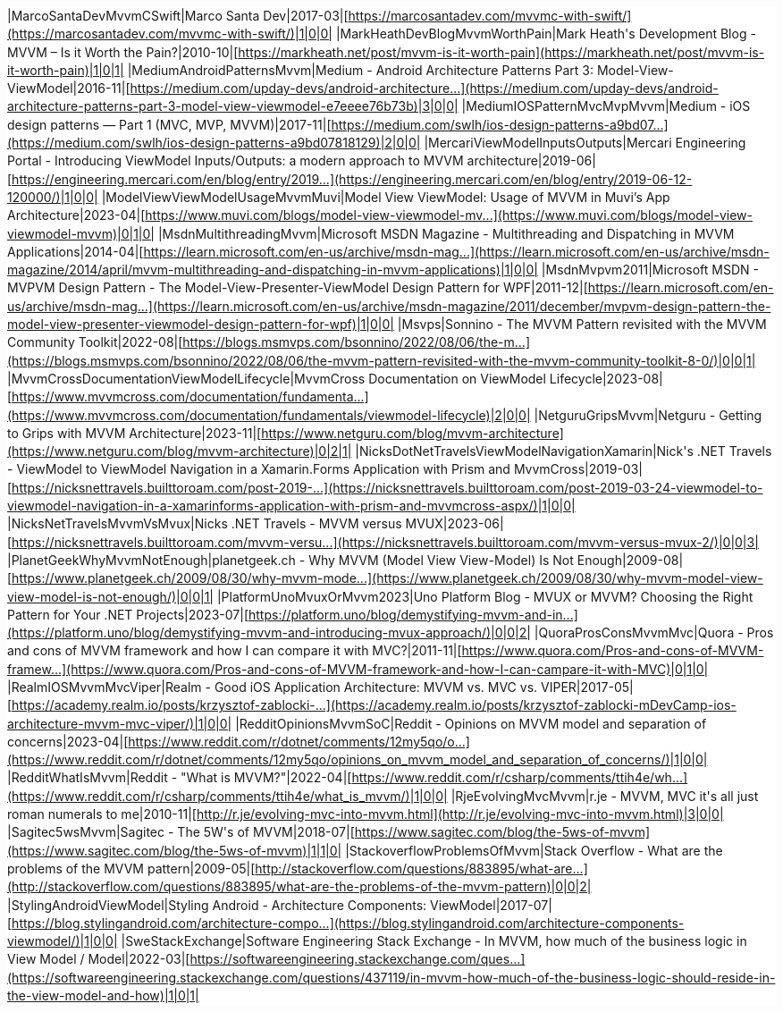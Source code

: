 |MarcoSantaDevMvvmCSwift|Marco Santa Dev|2017-03|[https://marcosantadev.com/mvvmc-with-swift/](https://marcosantadev.com/mvvmc-with-swift/)|1|0|0|
|MarkHeathDevBlogMvvmWorthPain|Mark Heath's Development Blog - MVVM – Is it Worth the Pain?|2010-10|[https://markheath.net/post/mvvm-is-it-worth-pain](https://markheath.net/post/mvvm-is-it-worth-pain)|1|0|1|
|MediumAndroidPatternsMvvm|Medium - Android Architecture Patterns Part 3: Model-View-ViewModel|2016-11|[https://medium.com/upday-devs/android-architecture...](https://medium.com/upday-devs/android-architecture-patterns-part-3-model-view-viewmodel-e7eeee76b73b)|3|0|0|
|MediumIOSPatternMvcMvpMvvm|Medium - iOS design patterns — Part 1 (MVC, MVP, MVVM)|2017-11|[https://medium.com/swlh/ios-design-patterns-a9bd07...](https://medium.com/swlh/ios-design-patterns-a9bd07818129)|2|0|0|
|MercariViewModelInputsOutputs|Mercari Engineering Portal - Introducing ViewModel Inputs/Outputs: a modern approach to MVVM architecture|2019-06|[https://engineering.mercari.com/en/blog/entry/2019...](https://engineering.mercari.com/en/blog/entry/2019-06-12-120000/)|1|0|0|
|ModelViewViewModelUsageMvvmMuvi|Model View ViewModel: Usage of MVVM in Muvi’s App Architecture|2023-04|[https://www.muvi.com/blogs/model-view-viewmodel-mv...](https://www.muvi.com/blogs/model-view-viewmodel-mvvm)|0|1|0|
|MsdnMultithreadingMvvm|Microsoft MSDN Magazine - Multithreading and Dispatching in MVVM Applications|2014-04|[https://learn.microsoft.com/en-us/archive/msdn-mag...](https://learn.microsoft.com/en-us/archive/msdn-magazine/2014/april/mvvm-multithreading-and-dispatching-in-mvvm-applications)|1|0|0|
|MsdnMvpvm2011|Microsoft MSDN - MVPVM Design Pattern - The Model-View-Presenter-ViewModel Design Pattern for WPF|2011-12|[https://learn.microsoft.com/en-us/archive/msdn-mag...](https://learn.microsoft.com/en-us/archive/msdn-magazine/2011/december/mvpvm-design-pattern-the-model-view-presenter-viewmodel-design-pattern-for-wpf)|1|0|0|
|Msvps|Sonnino - The MVVM Pattern revisited with the MVVM Community Toolkit|2022-08|[https://blogs.msmvps.com/bsonnino/2022/08/06/the-m...](https://blogs.msmvps.com/bsonnino/2022/08/06/the-mvvm-pattern-revisited-with-the-mvvm-community-toolkit-8-0/)|0|0|1|
|MvvmCrossDocumentationViewModelLifecycle|MvvmCross Documentation on ViewModel Lifecycle|2023-08|[https://www.mvvmcross.com/documentation/fundamenta...](https://www.mvvmcross.com/documentation/fundamentals/viewmodel-lifecycle)|2|0|0|
|NetguruGripsMvvm|Netguru - Getting to Grips with MVVM Architecture|2023-11|[https://www.netguru.com/blog/mvvm-architecture](https://www.netguru.com/blog/mvvm-architecture)|0|2|1|
|NicksDotNetTravelsViewModelNavigationXamarin|Nick's .NET Travels - ViewModel to ViewModel Navigation in a Xamarin.Forms Application with Prism and MvvmCross|2019-03|[https://nicksnettravels.builttoroam.com/post-2019-...](https://nicksnettravels.builttoroam.com/post-2019-03-24-viewmodel-to-viewmodel-navigation-in-a-xamarinforms-application-with-prism-and-mvvmcross-aspx/)|1|0|0|
|NicksNetTravelsMvvmVsMvux|Nicks .NET Travels - MVVM versus MVUX|2023-06|[https://nicksnettravels.builttoroam.com/mvvm-versu...](https://nicksnettravels.builttoroam.com/mvvm-versus-mvux-2/)|0|0|3|
|PlanetGeekWhyMvvmNotEnough|planetgeek.ch - Why MVVM (Model View View-Model) Is Not Enough|2009-08|[https://www.planetgeek.ch/2009/08/30/why-mvvm-mode...](https://www.planetgeek.ch/2009/08/30/why-mvvm-model-view-view-model-is-not-enough/)|0|0|1|
|PlatformUnoMvuxOrMvvm2023|Uno Platform Blog - MVUX or MVVM? Choosing the Right Pattern for Your .NET Projects|2023-07|[https://platform.uno/blog/demystifying-mvvm-and-in...](https://platform.uno/blog/demystifying-mvvm-and-introducing-mvux-approach/)|0|0|2|
|QuoraProsConsMvvmMvc|Quora - Pros and cons of MVVM framework and how I can compare it with MVC?|2011-11|[https://www.quora.com/Pros-and-cons-of-MVVM-framew...](https://www.quora.com/Pros-and-cons-of-MVVM-framework-and-how-I-can-campare-it-with-MVC)|0|1|0|
|RealmIOSMvvmMvcViper|Realm - Good iOS Application Architecture: MVVM vs. MVC vs. VIPER|2017-05|[https://academy.realm.io/posts/krzysztof-zablocki-...](https://academy.realm.io/posts/krzysztof-zablocki-mDevCamp-ios-architecture-mvvm-mvc-viper/)|1|0|0|
|RedditOpinionsMvvmSoC|Reddit - Opinions on MVVM model and separation of concerns|2023-04|[https://www.reddit.com/r/dotnet/comments/12my5qo/o...](https://www.reddit.com/r/dotnet/comments/12my5qo/opinions_on_mvvm_model_and_separation_of_concerns/)|1|0|0|
|RedditWhatIsMvvm|Reddit - "What is MVVM?"|2022-04|[https://www.reddit.com/r/csharp/comments/ttih4e/wh...](https://www.reddit.com/r/csharp/comments/ttih4e/what_is_mvvm/)|1|0|0|
|RjeEvolvingMvcMvvm|r.je - MVVM, MVC it's all just roman numerals to me|2010-11|[http://r.je/evolving-mvc-into-mvvm.html](http://r.je/evolving-mvc-into-mvvm.html)|3|0|0|
|Sagitec5wsMvvm|Sagitec - The 5W's of MVVM|2018-07|[https://www.sagitec.com/blog/the-5ws-of-mvvm](https://www.sagitec.com/blog/the-5ws-of-mvvm)|1|1|0|
|StackoverflowProblemsOfMvvm|Stack Overflow - What are the problems of the MVVM pattern|2009-05|[http://stackoverflow.com/questions/883895/what-are...](http://stackoverflow.com/questions/883895/what-are-the-problems-of-the-mvvm-pattern)|0|0|2|
|StylingAndroidViewModel|Styling Android - Architecture Components: ViewModel|2017-07|[https://blog.stylingandroid.com/architecture-compo...](https://blog.stylingandroid.com/architecture-components-viewmodel/)|1|0|0|
|SweStackExchange|Software Engineering Stack Exchange - In MVVM, how much of the business logic in View Model / Model|2022-03|[https://softwareengineering.stackexchange.com/ques...](https://softwareengineering.stackexchange.com/questions/437119/in-mvvm-how-much-of-the-business-logic-should-reside-in-the-view-model-and-how)|1|0|1|